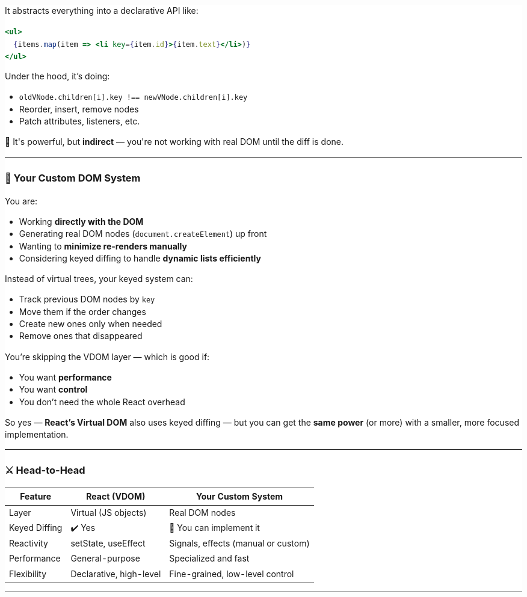 It abstracts everything into a declarative API like:

```jsx
<ul>
  {items.map(item => <li key={item.id}>{item.text}</li>)}
</ul>
```

Under the hood, it’s doing:

- `oldVNode.children[i].key !== newVNode.children[i].key`
- Reorder, insert, remove nodes
- Patch attributes, listeners, etc.

🧠 It's powerful, but **indirect** — you're not working with real DOM until the diff is done.

---

### 🧼 Your Custom DOM System

You are:

- Working **directly with the DOM**
- Generating real DOM nodes (`document.createElement`) up front
- Wanting to **minimize re-renders manually**
- Considering keyed diffing to handle **dynamic lists efficiently**

Instead of virtual trees, your keyed system can:

- Track previous DOM nodes by `key`
- Move them if the order changes
- Create new ones only when needed
- Remove ones that disappeared

You’re skipping the VDOM layer — which is good if:

- You want **performance**
- You want **control**
- You don’t need the whole React overhead

So yes — **React’s Virtual DOM** also uses keyed diffing — but you can get the **same power** (or more) with a smaller, more focused implementation.

---

### ⚔️ Head-to-Head

| Feature               | React (VDOM)                     | Your Custom System                      |
|----------------------|----------------------------------|-----------------------------------------|
| Layer                | Virtual (JS objects)             | Real DOM nodes                          |
| Keyed Diffing        | ✔️ Yes                           | 🧪 You can implement it                 |
| Reactivity           | setState, useEffect              | Signals, effects (manual or custom)     |
| Performance          | General-purpose                  | Specialized and fast                    |
| Flexibility          | Declarative, high-level          | Fine-grained, low-level control         |

---